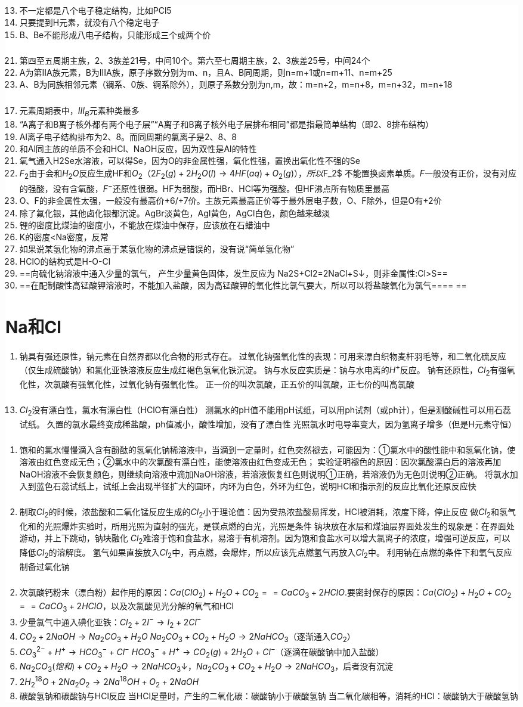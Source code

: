 ###
13. 不一定都是八个电子稳定结构，比如PCl5
14. 只要提到H元素，就没有八个稳定电子
15. B、Be不能形成八电子结构，只能形成三个或两个价
###
21. 第四至五周期主族，2、3族差21号，中间10个。第六至七周期主族，2、3族差25号，中间24个
24. A为第IIA族元素，B为IIIA族，原子序数分别为m、n，且A、B同周期，则n=m+1或n=m+11、n=m+25
25. A、B为同族相邻元素（镧系、0族、锕系除外），则原子系数分别为n,m，故：m=n+2，m=n+8，m=n+32，m=n+18
###
17. 元素周期表中，$III_B$元素种类最多
18. “A离子和B离子核外都有两个电子层”“A离子和B离子核外电子层排布相同”都是指最简单结构（即2、8排布结构）
19. Al离子电子结构排布为2、8。而同周期的氯离子是2、8、8
20. 和Al同主族的单质不会和HCl、NaOH反应，因为双性是Al的特性
21. 氧气通入H2Se水溶液，可以得Se，因为O的非金属性强，氧化性强，置换出氧化性不强的Se
22. $F_2$由于会和$H_2O$反应生成HF和$O_2$（$2F_2(g) + 2H_2O(l) \rightarrow 4HF(aq) + O_2(g)），所以$F_2$ 不能置换卤素单质。$F$一般没有正价，没有对应的强酸，没有含氧酸，$F^-$还原性很弱。HF为弱酸，而HBr、HCl等为强酸。但HF沸点所有物质里最高
23. O、F的非金属性太强，一般没有最高价+6/+7价。主族元素最高正价等于最外层电子数，O、F除外，但是O有+2价
24. 除了氟化银，其他卤化银都沉淀。AgBr淡黄色，AgI黄色，AgCl白色，颜色越来越淡
25. 锂的密度比煤油的密度小，不能放在煤油中保存，应该放在石蜡油中
26. K的密度<Na密度，反常
27. 如果说某氢化物的沸点高于某氢化物的沸点是错误的，没有说“简单氢化物”
28. HClO的结构式是H-O-Cl
29. ==向硫化钠溶液中通入少量的氯气， 产生少量黄色固体，发生反应为 Na2S+Cl2=2NaCl+S↓，则非金属性:Cl>S==
30. ==在配制酸性高锰酸钾溶液时，不能加入盐酸，因为高锰酸钾的氧化性比氯气要大，所以可以将盐酸氧化为氯气====
==
# Na和Cl
1. 钠具有强还原性，钠元素在自然界都以化合物的形式存在。
	过氧化钠强氧化性的表现：可用来漂白织物麦杆羽毛等，和二氧化硫反应（仅生成硫酸钠）和氯化亚铁溶液反应生成红褐色氢氧化铁沉淀。
	钠与水反应实质是：钠与水电离的$H^+$反应。
	钠有还原性，$Cl_2$有强氧化性，次氯酸有强氧化性，过氧化钠有强氧化性。
	正一价的叫次氯酸，正五价的叫氯酸，正七价的叫高氯酸
###
13. $Cl_2$没有漂白性，氯水有漂白性（HClO有漂白性）
	测氯水的pH值不能用pH试纸，可以用ph试剂（或ph计），但是测酸碱性可以用石蕊试纸。
	久置的氯水最终变成稀盐酸，ph值减小，酸性增加，没有了漂白性
	光照氯水时电导率变大，因为氢离子增多（但是H元素守恒）
###
1. 饱和的氯水慢慢滴入含有酚酞的氢氧化钠稀溶液中，当滴到一定量时，红色突然褪去，可能因为：①氯水中的酸性能中和氢氧化钠，使溶液由红色变成无色；②氯水中的次氯酸有漂白性，能使溶液由红色变成无色；
	实验证明褪色的原因：因次氯酸漂白后的溶液再加NaOH溶液不会恢复颜色，则继续向溶液中滴加NaOH溶液，若溶液恢复红色则说明①正确，若溶液仍为无色则说明②正确。
	将氯水加入到蓝色石蕊试纸上，试纸上会出现半径扩大的圆环，内环为白色，外环为红色，说明HCl和指示剂的反应比氧化还原反应快
###
2. 制取$Cl_2$的时候，浓盐酸和二氧化锰反应生成的$Cl_2$小于理论值：因为受热浓盐酸易挥发，HCl被消耗，浓度下降，停止反应
	做$Cl_2$和氢气化和的光照爆炸实验时，所用光照为直射的强光，是镁点燃的白光，光照是条件
	钠块放在水层和煤油层界面处发生的现象是：在界面处游动，并上下跳动，钠块融化
	$Cl_2$难溶于饱和食盐水，易溶于有机溶剂。因为饱和食盐水可以增大氯离子的浓度，增强可逆反应，可以降低$Cl_2$的溶解度。
	氢气如果直接放入$Cl_2$中，再点燃，会爆炸，所以应该先点燃氢气再放入$Cl_2$中。
	利用钠在点燃的条件下和氧气反应制备过氧化钠
###
2. 次氯酸钙粉末（漂白粉）起作用的原因：$Ca(ClO_2)+ H_2O+CO_2==CaCO_3+2HClO$.要密封保存的原因：$Ca(ClO_2)+ H_2O+CO_2==CaCO_3+2HClO$，以及次氯酸见光分解的氧气和HCl
3. 少量氯气中通入碘化亚铁：$Cl_2 + 2I^- \rightarrow I_2 + 2Cl^-$
5. $CO_2 + 2NaOH \rightarrow Na_2CO_3 + H_2O$
    $Na_2CO_3 + CO_2 + H_2O \rightarrow 2NaHCO_3$（逐渐通入$CO_2$）
32. $CO_3^{2-} + H^+ \rightarrow HCO_3^- + Cl^-$
    $HCO_3^- + H^+ \rightarrow CO_2(g) + 2H_2O + Cl^-$（逐滴在碳酸钠中加入盐酸）
33. $Na_2CO_3(饱和)+ CO_2 + H_2O \rightarrow 2NaHCO_3↓$，$Na_2CO_3 + CO_2 + H_2O \rightarrow 2NaHCO_3$，后者没有沉淀
34. $2H_2^{18}O + 2Na_2O_2 \rightarrow 2Na^{18}OH + O_2 + 2NaOH$
35. 碳酸氢钠和碳酸钠与HCl反应
    当HCl足量时，产生的二氧化碳：碳酸钠小于碳酸氢钠
    当二氧化碳相等，消耗的HCl：碳酸钠大于碳酸氢钠
###